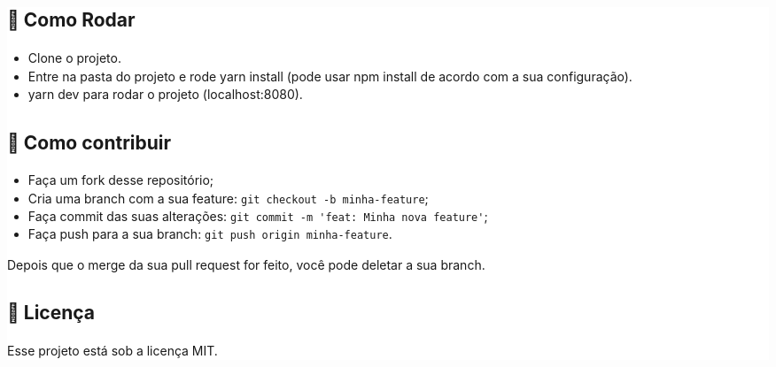 ## 🚀 Como Rodar

- Clone o projeto.
- Entre na pasta do projeto e rode yarn install (pode usar npm install de acordo com a sua configuração).
- yarn dev para rodar o projeto (localhost:8080).

## 🤔 Como contribuir

- Faça um fork desse repositório;
- Cria uma branch com a sua feature: `git checkout -b minha-feature`;
- Faça commit das suas alterações: `git commit -m 'feat: Minha nova feature'`;
- Faça push para a sua branch: `git push origin minha-feature`.

Depois que o merge da sua pull request for feito, você pode deletar a sua branch.

## 📝 Licença

Esse projeto está sob a licença MIT.
